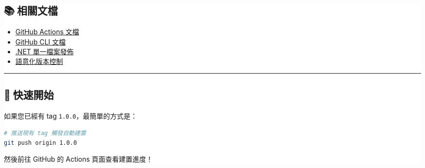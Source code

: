 ## 📚 相關文檔

- [GitHub Actions 文檔](https://docs.github.com/en/actions)
- [GitHub CLI 文檔](https://cli.github.com/manual/)
- [.NET 單一檔案發佈](https://docs.microsoft.com/en-us/dotnet/core/deploying/single-file)
- [語意化版本控制](https://semver.org/lang/zh-TW/)

---

## 🚀 快速開始

如果您已經有 tag `1.0.0`，最簡單的方式是：

```bash
# 推送現有 tag 觸發自動建置
git push origin 1.0.0
```

然後前往 GitHub 的 Actions 頁面查看建置進度！
